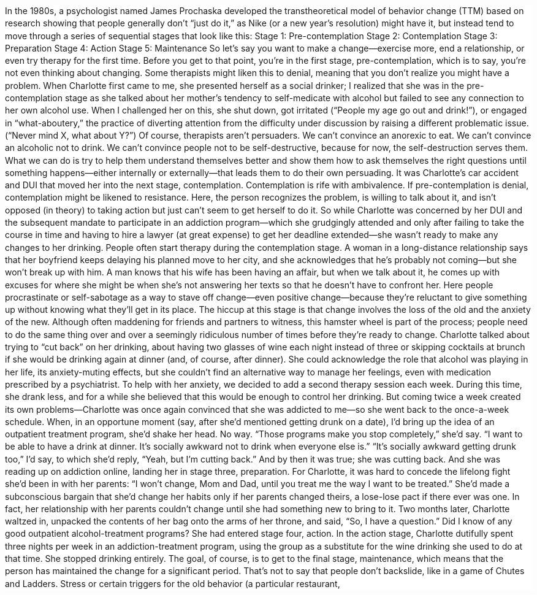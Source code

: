 In the 1980s, a psychologist named James Prochaska developed the transtheoretical model of behavior change (TTM) based on research showing that people generally don’t “just do it,” as Nike (or a new year’s resolution) might have it, but instead tend to move through a series of sequential stages that look like this: Stage 1: Pre-contemplation Stage 2: Contemplation Stage 3: Preparation Stage 4: Action Stage 5: Maintenance So let’s say you want to make a change—exercise more, end a relationship, or even try therapy for the first time. Before you get to that point, you’re in the first stage, pre-contemplation, which is to say, you’re not even thinking about changing. Some therapists might liken this to denial, meaning that you don’t realize you might have a problem. When Charlotte first came to me, she presented herself as a social drinker; I realized that she was in the pre-contemplation stage as she talked about her mother’s tendency to self-medicate with alcohol but failed to see any connection to her own alcohol use. When I challenged her on this, she shut down, got irritated (“People my age go out and drink!”), or engaged in “what-aboutery,” the practice of diverting attention from the difficulty under discussion by raising a different problematic issue. (“Never mind X, what about Y?”) Of course, therapists aren’t persuaders. We can’t convince an anorexic to eat. We can’t convince an alcoholic not to drink. We can’t convince people not to be self-destructive, because for now, the self-destruction serves them. What we can do is try to help them understand themselves better and show them how to ask themselves the right questions until something happens—either internally or externally—that leads them to do their own persuading. It was Charlotte’s car accident and DUI that moved her into the next stage, contemplation. Contemplation is rife with ambivalence. If pre-contemplation is denial, contemplation might be likened to resistance. Here, the person recognizes the problem, is willing to talk about it, and isn’t opposed (in theory) to taking action but just can’t seem to get herself to do it. So while Charlotte was concerned by her DUI and the subsequent mandate to participate in an addiction program—which she grudgingly attended and only after failing to take the course in time and having to hire a lawyer (at great expense) to get her deadline extended—she wasn’t ready to make any changes to her drinking. People often start therapy during the contemplation stage. A woman in a long-distance relationship says that her boyfriend keeps delaying his planned move to her city, and she acknowledges that he’s probably not coming—but she won’t break up with him. A man knows that his wife has been having an affair, but when we talk about it, he comes up with excuses for where she might be when she’s not answering her texts so that he doesn’t have to confront her. Here people procrastinate or self-sabotage as a way to stave off change—even positive change—because they’re reluctant to give something up without knowing what they’ll get in its place. The hiccup at this stage is that change involves the loss of the old and the anxiety of the new. Although often maddening for friends and partners to witness, this hamster wheel is part of the process; people need to do the same thing over and over a seemingly ridiculous number of times before they’re ready to change. Charlotte talked about trying to “cut back” on her drinking, about having two glasses of wine each night instead of three or skipping cocktails at brunch if she would be drinking again at dinner (and, of course, after dinner). She could acknowledge the role that alcohol was playing in her life, its anxiety-muting effects, but she couldn’t find an alternative way to manage her feelings, even with medication prescribed by a psychiatrist. To help with her anxiety, we decided to add a second therapy session each week. During this time, she drank less, and for a while she believed that this would be enough to control her drinking. But coming twice a week created its own problems—Charlotte was once again convinced that she was addicted to me—so she went back to the once-a-week schedule. When, in an opportune moment (say, after she’d mentioned getting drunk on a date), I’d bring up the idea of an outpatient treatment program, she’d shake her head. No way. “Those programs make you stop completely,” she’d say. “I want to be able to have a drink at dinner. It’s socially awkward not to drink when everyone else is.” “It’s socially awkward getting drunk too,” I’d say, to which she’d reply, “Yeah, but I’m cutting back.” And by then it was true; she was cutting back. And she was reading up on addiction online, landing her in stage three, preparation. For Charlotte, it was hard to concede the lifelong fight she’d been in with her parents: “I won’t change, Mom and Dad, until you treat me the way I want to be treated.” She’d made a subconscious bargain that she’d change her habits only if her parents changed theirs, a lose-lose pact if there ever was one. In fact, her relationship with her parents couldn’t change until she had something new to bring to it. Two months later, Charlotte waltzed in, unpacked the contents of her bag onto the arms of her throne, and said, “So, I have a question.” Did I know of any good outpatient alcohol-treatment programs? She had entered stage four, action. In the action stage, Charlotte dutifully spent three nights per week in an addiction-treatment program, using the group as a substitute for the wine drinking she used to do at that time. She stopped drinking entirely. The goal, of course, is to get to the final stage, maintenance, which means that the person has maintained the change for a significant period. That’s not to say that people don’t backslide, like in a game of Chutes and Ladders. Stress or certain triggers for the old behavior (a particular restaurant,